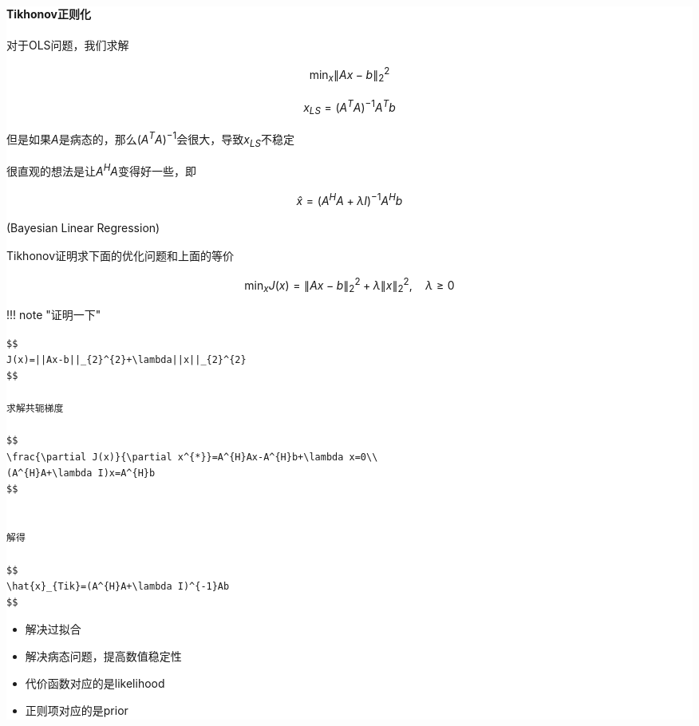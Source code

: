 
#### Tikhonov正则化


对于OLS问题，我们求解

$$
\min_x \|Ax-b\|_2^2
$$

$$
x_{LS} = (A^T A)^{-1} A^T b
$$

但是如果$A$是病态的，那么$(A^T A)^{-1}$会很大，导致$x_{LS}$不稳定


很直观的想法是让$A^{H}A$变得好一些，即


$$
\hat{x} = (A^{H}A + \lambda I)^{-1}A^{H}b
$$


(Bayesian Linear Regression)


Tikhonov证明求下面的优化问题和上面的等价

$$
\min_x J(x) = \|Ax-b\|_2^2 + \lambda \|x\|_2^2, \quad \lambda \geq 0
$$


!!! note "证明一下"

    $$
    J(x)=||Ax-b||_{2}^{2}+\lambda||x||_{2}^{2}
    $$

    求解共轭梯度

    $$
    \frac{\partial J(x)}{\partial x^{*}}=A^{H}Ax-A^{H}b+\lambda x=0\\
    (A^{H}A+\lambda I)x=A^{H}b
    $$


    解得

    $$
    \hat{x}_{Tik}=(A^{H}A+\lambda I)^{-1}Ab
    $$




- 解决过拟合
- 解决病态问题，提高数值稳定性


- 代价函数对应的是likelihood
- 正则项对应的是prior
